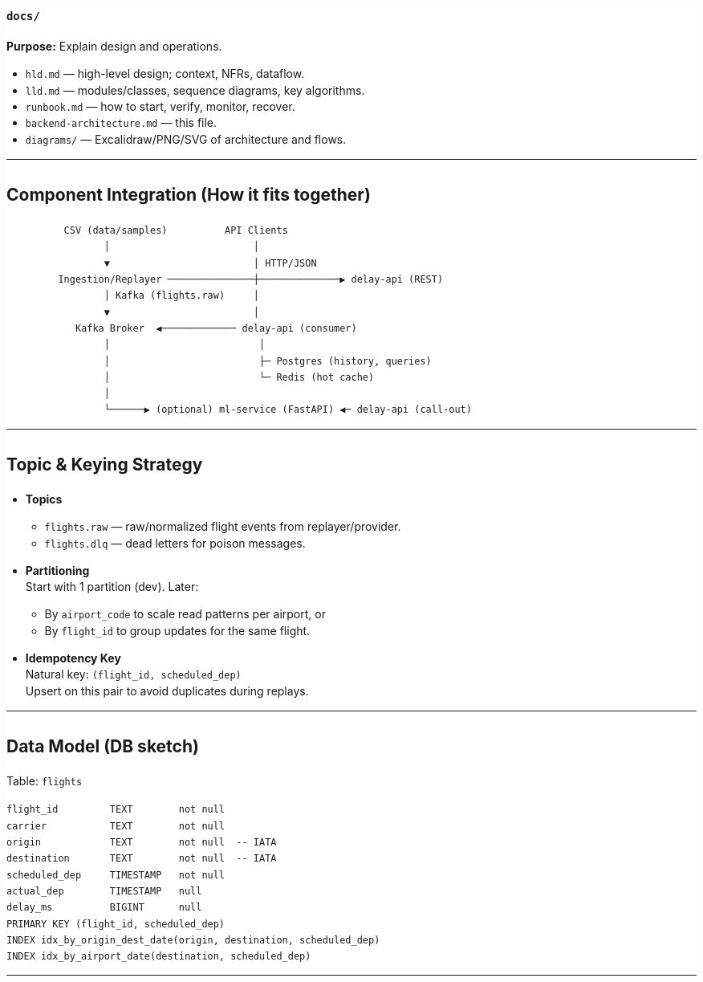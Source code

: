 ### `docs/`
**Purpose:** Explain design and operations.

- `hld.md` — high-level design; context, NFRs, dataflow.
- `lld.md` — modules/classes, sequence diagrams, key algorithms.
- `runbook.md` — how to start, verify, monitor, recover.
- `backend-architecture.md` — this file.
- `diagrams/` — Excalidraw/PNG/SVG of architecture and flows.

---

## Component Integration (How it fits together)

```
          CSV (data/samples)          API Clients
                 │                         │
                 ▼                         │ HTTP/JSON
         Ingestion/Replayer ───────────────┼──────────────▶ delay-api (REST)
                 │ Kafka (flights.raw)     │
                 ▼                         │
            Kafka Broker  ◀───────────── delay-api (consumer)
                 │                          │
                 │                          ├─ Postgres (history, queries)
                 │                          └─ Redis (hot cache)
                 │
                 └──────▶ (optional) ml-service (FastAPI) ◀─ delay-api (call-out)
```

---

## Topic & Keying Strategy

- **Topics**
    - `flights.raw` — raw/normalized flight events from replayer/provider.
    - `flights.dlq` — dead letters for poison messages.

- **Partitioning**  
  Start with 1 partition (dev). Later:
    - By `airport_code` to scale read patterns per airport, or
    - By `flight_id` to group updates for the same flight.

- **Idempotency Key**  
  Natural key: `(flight_id, scheduled_dep)`  
  Upsert on this pair to avoid duplicates during replays.

---

## Data Model (DB sketch)

Table: `flights`
```
flight_id         TEXT        not null
carrier           TEXT        not null
origin            TEXT        not null  -- IATA
destination       TEXT        not null  -- IATA
scheduled_dep     TIMESTAMP   not null
actual_dep        TIMESTAMP   null
delay_ms          BIGINT      null
PRIMARY KEY (flight_id, scheduled_dep)
INDEX idx_by_origin_dest_date(origin, destination, scheduled_dep)
INDEX idx_by_airport_date(destination, scheduled_dep)
```

---